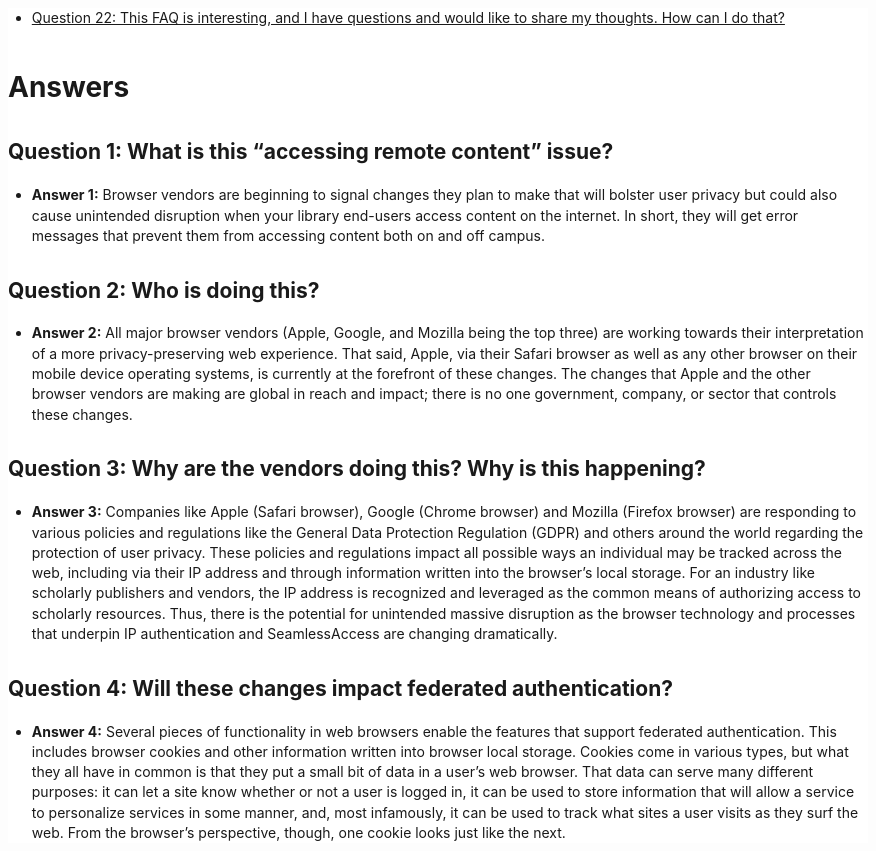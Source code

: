 - [Question 22: This FAQ is interesting, and I have questions and would like to share my thoughts. How can I do that?](#question-22--this-faq-is-interesting--and-i-have-questions-and-would-like-to-share-my-thoughts-how-can-i-do-that-)


# Answers

## Question 1: What is this “accessing remote content” issue?

* **Answer 1:** Browser vendors are beginning to signal changes they
plan to make that will bolster user privacy but could also cause
unintended disruption when your library end-users access content on the
internet. In short, they will get error messages that prevent them from
accessing content both on and off campus.

## Question 2: Who is doing this?

* **Answer 2:** All major browser vendors (Apple, Google, and Mozilla
being the top three) are working towards their interpretation of a more
privacy-preserving web experience. That said, Apple, via their Safari
browser as well as any other browser on their mobile device operating
systems, is currently at the forefront of these changes. The changes
that Apple and the other browser vendors are making are global in reach
and impact; there is no one government, company, or sector that controls
these changes.

## Question 3: Why are the vendors doing this? Why is this happening?

* **Answer 3:** Companies like Apple (Safari browser), Google (Chrome
browser) and Mozilla (Firefox browser) are responding to various
policies and regulations like the General Data Protection Regulation
(GDPR) and others around the world regarding the protection of user
privacy. These policies and regulations impact all possible ways an
individual may be tracked across the web, including via their IP address
and through information written into the browser’s local storage. For an
industry like scholarly publishers and vendors, the IP address is
recognized and leveraged as the common means of authorizing access to
scholarly resources. Thus, there is the potential for unintended massive
disruption as the browser technology and processes that underpin IP
authentication and SeamlessAccess are changing dramatically.

## Question 4: Will these changes impact federated authentication?

* **Answer 4:** Several pieces of functionality in web browsers enable
the features that support federated authentication. This includes
browser cookies and other information written into browser local
storage. Cookies come in various types, but what they all have in common
is that they put a small bit of data in a user’s web browser. That data
can serve many different purposes: it can let a site know whether or not
a user is logged in, it can be used to store information that will allow
a service to personalize services in some manner, and, most infamously,
it can be used to track what sites a user visits as they surf the web.
From the browser’s perspective, though, one cookie looks just like the
next.  
  